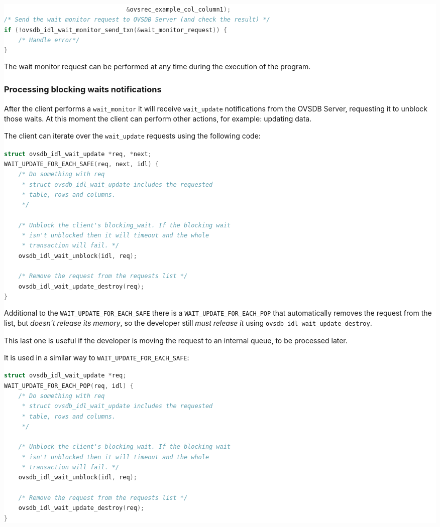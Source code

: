 ```c
                                  &ovsrec_example_col_column1);
/* Send the wait monitor request to OVSDB Server (and check the result) */
if (!ovsdb_idl_wait_monitor_send_txn(&wait_monitor_request)) {
    /* Handle error*/
}
```

The wait monitor request can be performed at any time during the execution of
the program.

### Processing blocking waits notifications

After the client performs a `wait_monitor` it will receive `wait_update`
notifications from the OVSDB Server, requesting it to unblock those waits. At
this moment the client can perform other actions, for example: updating data.

The client can iterate over the `wait_update` requests using the following code:

```c
struct ovsdb_idl_wait_update *req, *next;
WAIT_UPDATE_FOR_EACH_SAFE(req, next, idl) {
    /* Do something with req
     * struct ovsdb_idl_wait_update includes the requested
     * table, rows and columns.
     */

    /* Unblock the client's blocking_wait. If the blocking wait
     * isn't unblocked then it will timeout and the whole
     * transaction will fail. */
    ovsdb_idl_wait_unblock(idl, req);

    /* Remove the request from the requests list */
    ovsdb_idl_wait_update_destroy(req);
}
```

Additional to the `WAIT_UPDATE_FOR_EACH_SAFE` there is a `WAIT_UPDATE_FOR_EACH_POP`
that automatically removes the request from the list, but *doesn't release its memory*,
so the developer still *must release it* using `ovsdb_idl_wait_update_destroy`.

This last one is useful if the developer is moving the request to an internal queue,
to be processed later.

It is used in a similar way to `WAIT_UPDATE_FOR_EACH_SAFE`:

```c
struct ovsdb_idl_wait_update *req;
WAIT_UPDATE_FOR_EACH_POP(req, idl) {
    /* Do something with req
     * struct ovsdb_idl_wait_update includes the requested
     * table, rows and columns.
     */

    /* Unblock the client's blocking_wait. If the blocking wait
     * isn't unblocked then it will timeout and the whole
     * transaction will fail. */
    ovsdb_idl_wait_unblock(idl, req);

    /* Remove the request from the requests list */
    ovsdb_idl_wait_update_destroy(req);
}
```
